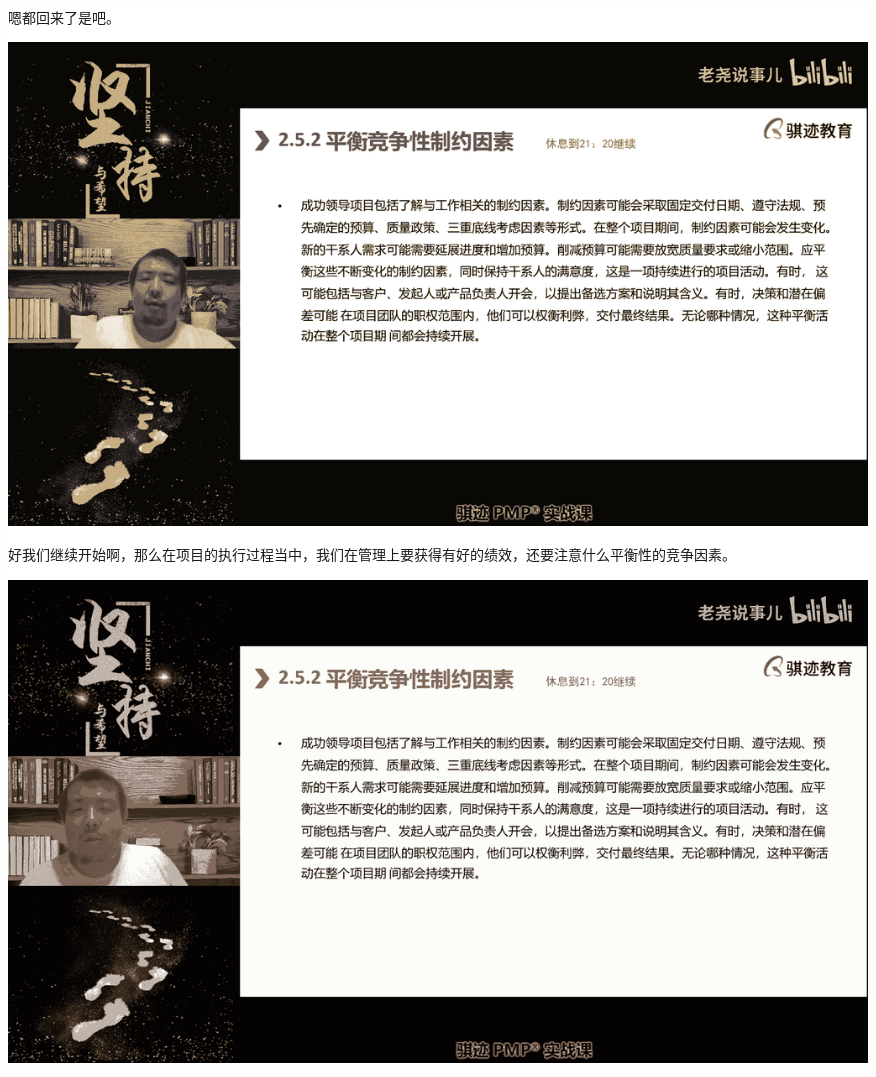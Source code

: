 嗯都回来了是吧。

![](img/b6c5c9a3d62fc3eabdd6537b678f43ab_273.png)

好我们继续开始啊，那么在项目的执行过程当中，我们在管理上要获得有好的绩效，还要注意什么平衡性的竞争因素。



![](img/b6c5c9a3d62fc3eabdd6537b678f43ab_275.png)
